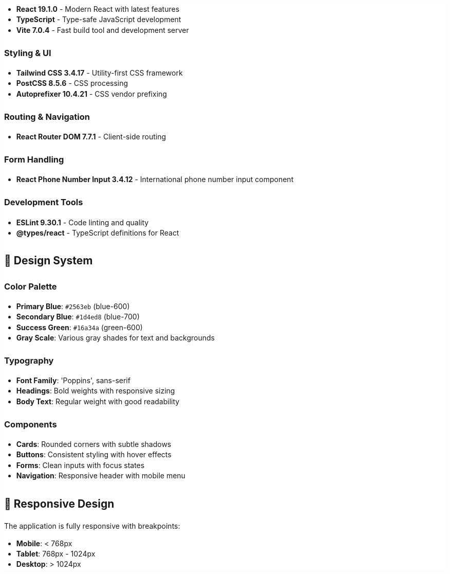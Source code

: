 - **React 19.1.0** - Modern React with latest features
- **TypeScript** - Type-safe JavaScript development
- **Vite 7.0.4** - Fast build tool and development server

### Styling & UI

- **Tailwind CSS 3.4.17** - Utility-first CSS framework
- **PostCSS 8.5.6** - CSS processing
- **Autoprefixer 10.4.21** - CSS vendor prefixing

### Routing & Navigation

- **React Router DOM 7.7.1** - Client-side routing

### Form Handling

- **React Phone Number Input 3.4.12** - International phone number input component

### Development Tools

- **ESLint 9.30.1** - Code linting and quality
- **@types/react** - TypeScript definitions for React

## 🎨 Design System

### Color Palette

- **Primary Blue**: `#2563eb` (blue-600)
- **Secondary Blue**: `#1d4ed8` (blue-700)
- **Success Green**: `#16a34a` (green-600)
- **Gray Scale**: Various gray shades for text and backgrounds

### Typography

- **Font Family**: 'Poppins', sans-serif
- **Headings**: Bold weights with responsive sizing
- **Body Text**: Regular weight with good readability

### Components

- **Cards**: Rounded corners with subtle shadows
- **Buttons**: Consistent styling with hover effects
- **Forms**: Clean inputs with focus states
- **Navigation**: Responsive header with mobile menu

## 📱 Responsive Design

The application is fully responsive with breakpoints:

- **Mobile**: < 768px
- **Tablet**: 768px - 1024px
- **Desktop**: > 1024px
